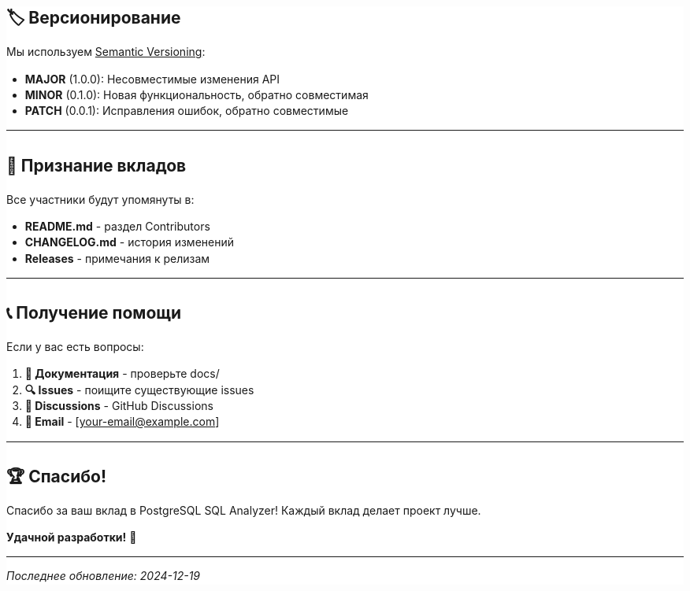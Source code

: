 
## 🏷️ Версионирование

Мы используем [Semantic Versioning](https://semver.org/):

- **MAJOR** (1.0.0): Несовместимые изменения API
- **MINOR** (0.1.0): Новая функциональность, обратно совместимая
- **PATCH** (0.0.1): Исправления ошибок, обратно совместимые

---

## 🎉 Признание вкладов

Все участники будут упомянуты в:
- **README.md** - раздел Contributors
- **CHANGELOG.md** - история изменений
- **Releases** - примечания к релизам

---

## 📞 Получение помощи

Если у вас есть вопросы:

1. **📖 Документация** - проверьте docs/
2. **🔍 Issues** - поищите существующие issues
3. **💬 Discussions** - GitHub Discussions
4. **📧 Email** - [your-email@example.com]

---

## 🏆 Спасибо!

Спасибо за ваш вклад в PostgreSQL SQL Analyzer! Каждый вклад делает проект лучше.

**Удачной разработки!** 🚀

---

*Последнее обновление: 2024-12-19*
